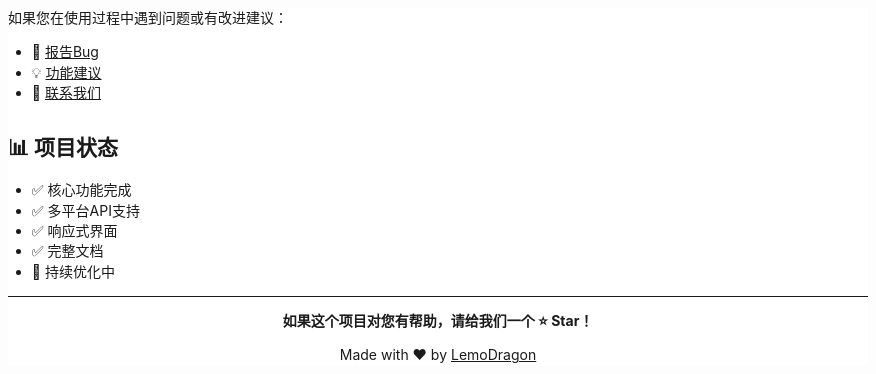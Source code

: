 如果您在使用过程中遇到问题或有改进建议：

- 🐛 [报告Bug](https://github.com/lemodragon/Code-Receiving/issues)
- 💡 [功能建议](https://github.com/lemodragon/Code-Receiving/issues)
- 📧 [联系我们](mailto:your-email@example.com)

## 📊 项目状态

- ✅ 核心功能完成
- ✅ 多平台API支持
- ✅ 响应式界面
- ✅ 完整文档
- 🔄 持续优化中

---

<div align="center">

**如果这个项目对您有帮助，请给我们一个 ⭐ Star！**

Made with ❤️ by [LemoDragon](https://github.com/lemodragon)

</div> 